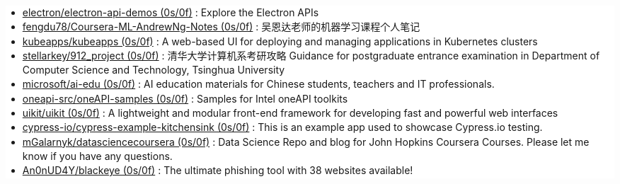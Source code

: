 * [electron/electron-api-demos (0s/0f)](https://github.com/electron/electron-api-demos) : Explore the Electron APIs
* [fengdu78/Coursera-ML-AndrewNg-Notes (0s/0f)](https://github.com/fengdu78/Coursera-ML-AndrewNg-Notes) : 吴恩达老师的机器学习课程个人笔记
* [kubeapps/kubeapps (0s/0f)](https://github.com/kubeapps/kubeapps) : A web-based UI for deploying and managing applications in Kubernetes clusters
* [stellarkey/912_project (0s/0f)](https://github.com/stellarkey/912_project) : 清华大学计算机系考研攻略 Guidance for postgraduate entrance examination in Department of Computer Science and Technology, Tsinghua University
* [microsoft/ai-edu (0s/0f)](https://github.com/microsoft/ai-edu) : AI education materials for Chinese students, teachers and IT professionals.
* [oneapi-src/oneAPI-samples (0s/0f)](https://github.com/oneapi-src/oneAPI-samples) : Samples for Intel oneAPI toolkits
* [uikit/uikit (0s/0f)](https://github.com/uikit/uikit) : A lightweight and modular front-end framework for developing fast and powerful web interfaces
* [cypress-io/cypress-example-kitchensink (0s/0f)](https://github.com/cypress-io/cypress-example-kitchensink) : This is an example app used to showcase Cypress.io testing.
* [mGalarnyk/datasciencecoursera (0s/0f)](https://github.com/mGalarnyk/datasciencecoursera) : Data Science Repo and blog for John Hopkins Coursera Courses. Please let me know if you have any questions.
* [An0nUD4Y/blackeye (0s/0f)](https://github.com/An0nUD4Y/blackeye) : The ultimate phishing tool with 38 websites available!
